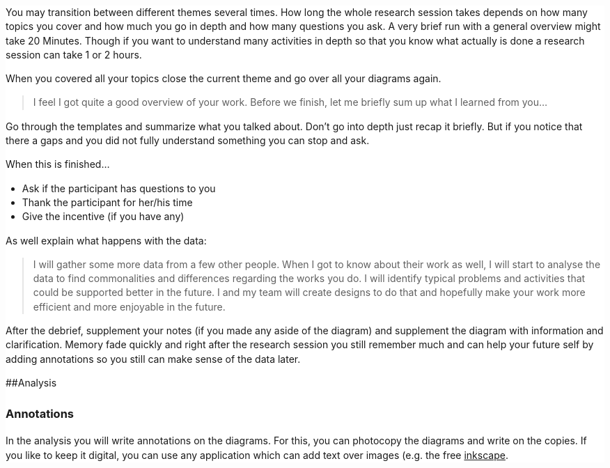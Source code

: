 You may transition between different themes several times. How long the whole research session takes depends on how many topics you cover and how much you go in depth and how many questions you ask. A very brief run with a general overview might take 20 Minutes. Though if you want to understand many activities in depth so that you know what actually is done a research session can take 1 or 2 hours.

When you covered all your topics close the current theme and go over all your diagrams again.

> I feel I got quite a good overview of your work. Before we finish, let me briefly sum up what I learned from you…

Go through the templates and summarize what you talked about. Don’t go into depth just recap it briefly. But if you notice that there a gaps and you did not fully understand something you can stop and ask.

When this is finished…

* Ask if the participant has questions to you
* Thank the participant for her/his time
* Give the incentive (if you have any)

As well explain what happens with the data:

> I will  gather some more data from a few other people. When I got to know about their work as well, I will start to analyse the data to find commonalities and differences regarding the works you do. I will identify typical problems and activities that could be supported better in the future. I and my team will create designs to do that and hopefully make your work more efficient and more enjoyable in the future.

After the debrief, supplement your notes (if you made any aside of the diagram) and supplement the diagram with information and clarification. Memory fade quickly and right after the research session you still remember much and can help your future self by adding annotations so you still can make sense of the data later.

##Analysis

### Annotations

In the analysis you will write annotations on the diagrams. For this, you can photocopy the diagrams and write on the copies. If you like to keep it digital, you can use any application which can add text over images (e.g. the free [inkscape](http://inkscape.org/). 
